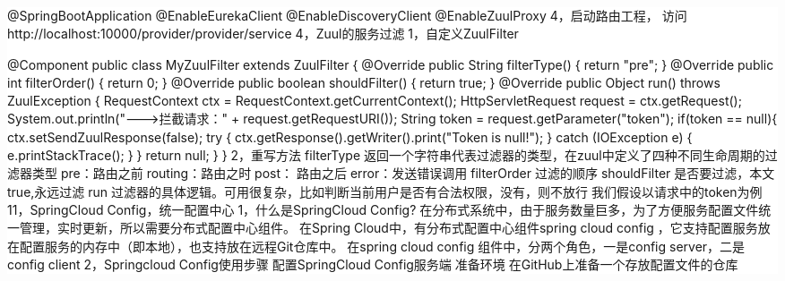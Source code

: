 @SpringBootApplication
@EnableEurekaClient
@EnableDiscoveryClient
@EnableZuulProxy
4，启动路由工程，
访问http://localhost:10000/provider/provider/service
4，Zuul的服务过滤
1，自定义ZuulFilter

@Component
public class MyZuulFilter extends ZuulFilter {
    @Override
    public String filterType() {
        return "pre";
    }
    @Override
    public int filterOrder() {
        return 0;
    }
    @Override
    public boolean shouldFilter() {
        return true;
    }
    @Override
    public Object run() throws ZuulException {
        RequestContext ctx = RequestContext.getCurrentContext();
        HttpServletRequest request = ctx.getRequest();
        System.out.println("--->拦截请求：" + request.getRequestURI());
        String token = request.getParameter("token");
        if(token == null){
            ctx.setSendZuulResponse(false);
            try {
                ctx.getResponse().getWriter().print("Token is null!");
            } catch (IOException e) {
                e.printStackTrace();
            }
        }
        return null;
    }
}
2，重写方法
filterType
返回一个字符串代表过滤器的类型，在zuul中定义了四种不同生命周期的过滤器类型
pre：路由之前
routing：路由之时
post： 路由之后
error：发送错误调用
filterOrder
过滤的顺序
shouldFilter
是否要过滤，本文true,永远过滤
run
过滤器的具体逻辑。可用很复杂，比如判断当前用户是否有合法权限，没有，则不放行
我们假设以请求中的token为例
11，SpringCloud Config，统一配置中心
1，什么是SpringCloud Config?
在分布式系统中，由于服务数量巨多，为了方便服务配置文件统一管理，实时更新，所以需要分布式配置中心组件。
在Spring Cloud中，有分布式配置中心组件spring cloud config ，它支持配置服务放在配置服务的内存中（即本地），也支持放在远程Git仓库中。
在spring cloud config 组件中，分两个角色，一是config server，二是config client
2，Springcloud Config使用步骤
配置SpringCloud Config服务端
准备环境
在GitHub上准备一个存放配置文件的仓库
